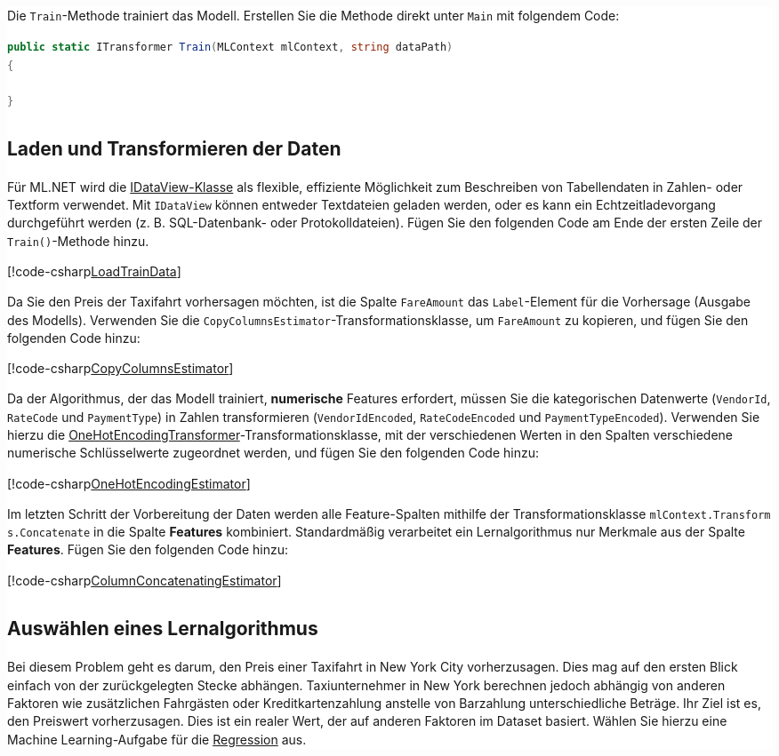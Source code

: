 Die `Train`-Methode trainiert das Modell. Erstellen Sie die Methode direkt unter `Main` mit folgendem Code:

```csharp
public static ITransformer Train(MLContext mlContext, string dataPath)
{

}
```

## <a name="load-and-transform-data"></a>Laden und Transformieren der Daten

Für ML.NET wird die [IDataView-Klasse](xref:Microsoft.ML.IDataView) als flexible, effiziente Möglichkeit zum Beschreiben von Tabellendaten in Zahlen- oder Textform verwendet. Mit `IDataView` können entweder Textdateien geladen werden, oder es kann ein Echtzeitladevorgang durchgeführt werden (z. B. SQL-Datenbank- oder Protokolldateien). Fügen Sie den folgenden Code am Ende der ersten Zeile der `Train()`-Methode hinzu.

[!code-csharp[LoadTrainData](~/samples/machine-learning/tutorials/TaxiFarePrediction/Program.cs#6 "loading training dataset")]

Da Sie den Preis der Taxifahrt vorhersagen möchten, ist die Spalte `FareAmount` das `Label`-Element für die Vorhersage (Ausgabe des Modells). Verwenden Sie die `CopyColumnsEstimator`-Transformationsklasse, um `FareAmount` zu kopieren, und fügen Sie den folgenden Code hinzu:

[!code-csharp[CopyColumnsEstimator](~/samples/machine-learning/tutorials/TaxiFarePrediction/Program.cs#7 "Use the CopyColumnsEstimator")]

Da der Algorithmus, der das Modell trainiert, **numerische** Features erfordert, müssen Sie die kategorischen Datenwerte (`VendorId`, `RateCode` und `PaymentType`) in Zahlen transformieren (`VendorIdEncoded`, `RateCodeEncoded` und `PaymentTypeEncoded`). Verwenden Sie hierzu die [OneHotEncodingTransformer](xref:Microsoft.ML.Transforms.OneHotEncodingTransformer)-Transformationsklasse, mit der verschiedenen Werten in den Spalten verschiedene numerische Schlüsselwerte zugeordnet werden, und fügen Sie den folgenden Code hinzu:

[!code-csharp[OneHotEncodingEstimator](~/samples/machine-learning/tutorials/TaxiFarePrediction/Program.cs#8 "Use the OneHotEncodingEstimator")]

Im letzten Schritt der Vorbereitung der Daten werden alle Feature-Spalten mithilfe der Transformationsklasse `mlContext.Transforms.Concatenate` in die Spalte **Features** kombiniert. Standardmäßig verarbeitet ein Lernalgorithmus nur Merkmale aus der Spalte **Features**. Fügen Sie den folgenden Code hinzu:

[!code-csharp[ColumnConcatenatingEstimator](~/samples/machine-learning/tutorials/TaxiFarePrediction/Program.cs#9 "Use the ColumnConcatenatingEstimator")]

## <a name="choose-a-learning-algorithm"></a>Auswählen eines Lernalgorithmus

Bei diesem Problem geht es darum, den Preis einer Taxifahrt in New York City vorherzusagen. Dies mag auf den ersten Blick einfach von der zurückgelegten Stecke abhängen. Taxiunternehmer in New York berechnen jedoch abhängig von anderen Faktoren wie zusätzlichen Fahrgästen oder Kreditkartenzahlung anstelle von Barzahlung unterschiedliche Beträge. Ihr Ziel ist es, den Preiswert vorherzusagen. Dies ist ein realer Wert, der auf anderen Faktoren im Dataset basiert. Wählen Sie hierzu eine Machine Learning-Aufgabe für die [Regression](../resources/glossary.md#regression) aus.
